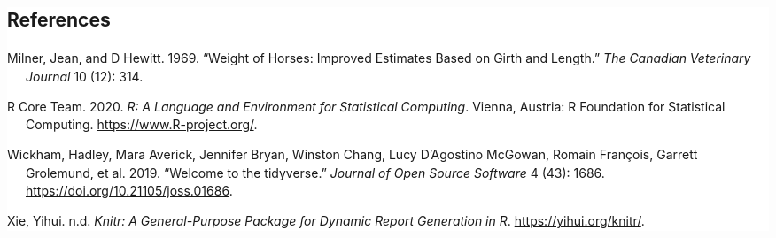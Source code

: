 </div>

## References

<div id="refs" class="references hanging-indent">

<div id="ref-milner1969weight">

Milner, Jean, and D Hewitt. 1969. “Weight of Horses: Improved Estimates
Based on Girth and Length.” *The Canadian Veterinary Journal* 10 (12):
314.

</div>

<div id="ref-R">

R Core Team. 2020. *R: A Language and Environment for Statistical
Computing*. Vienna, Austria: R Foundation for Statistical Computing.
<https://www.R-project.org/>.

</div>

<div id="ref-tidyverse">

Wickham, Hadley, Mara Averick, Jennifer Bryan, Winston Chang, Lucy
D’Agostino McGowan, Romain François, Garrett Grolemund, et al. 2019.
“Welcome to the tidyverse.” *Journal of Open Source Software* 4 (43):
1686. <https://doi.org/10.21105/joss.01686>.

</div>

<div id="ref-knitr">

Xie, Yihui. n.d. *Knitr: A General-Purpose Package for Dynamic Report
Generation in R*. <https://yihui.org/knitr/>.

</div>

</div>
